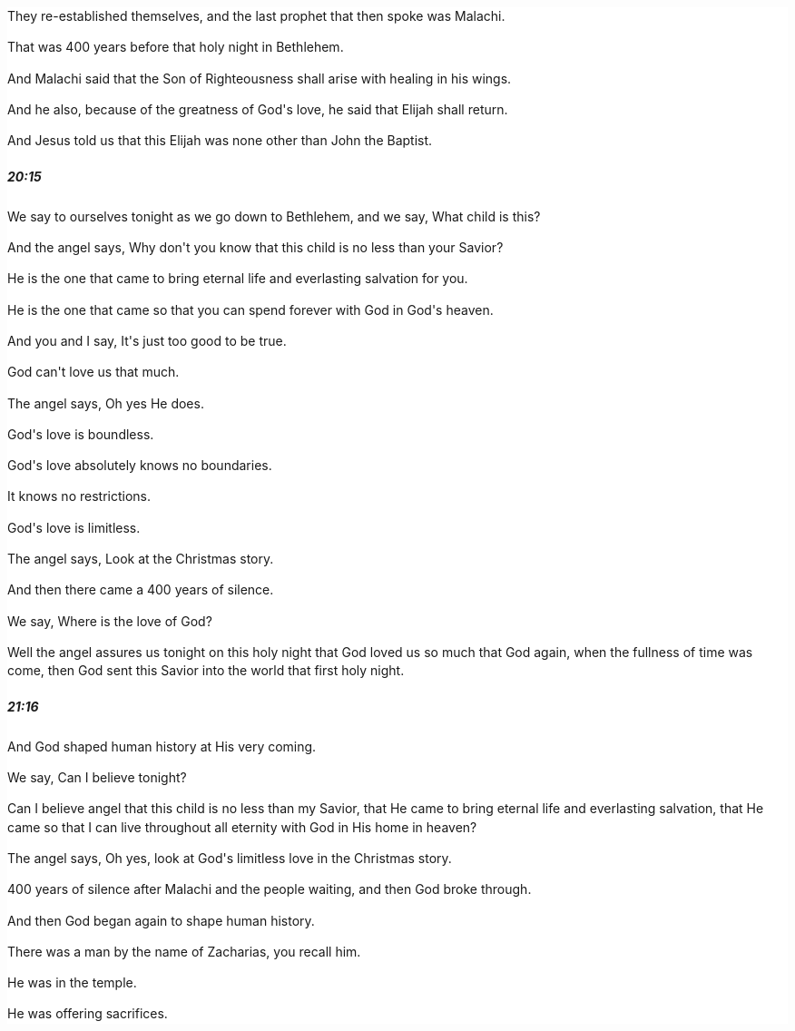 They re-established themselves, and the last prophet that then spoke was Malachi.

That was 400 years before that holy night in Bethlehem.

And Malachi said that the Son of Righteousness shall arise with healing in his wings.

And he also, because of the greatness of God's love, he said that Elijah shall return.

And Jesus told us that this Elijah was none other than John the Baptist.

##### 20:15

We say to ourselves tonight as we go down to Bethlehem, and we say, What child is this?

And the angel says, Why don't you know that this child is no less than your Savior?

He is the one that came to bring eternal life and everlasting salvation for you.

He is the one that came so that you can spend forever with God in God's heaven.

And you and I say, It's just too good to be true.

God can't love us that much.

The angel says, Oh yes He does.

God's love is boundless.

God's love absolutely knows no boundaries.

It knows no restrictions.

God's love is limitless.

The angel says, Look at the Christmas story.

And then there came a 400 years of silence.

We say, Where is the love of God?

Well the angel assures us tonight on this holy night that God loved us so much that God again, when the fullness of time was come, then God sent this Savior into the world that first holy night.

##### 21:16

And God shaped human history at His very coming.

We say, Can I believe tonight?

Can I believe angel that this child is no less than my Savior, that He came to bring eternal life and everlasting salvation, that He came so that I can live throughout all eternity with God in His home in heaven?

The angel says, Oh yes, look at God's limitless love in the Christmas story.

400 years of silence after Malachi and the people waiting, and then God broke through.

And then God began again to shape human history.

There was a man by the name of Zacharias, you recall him.

He was in the temple.

He was offering sacrifices.
